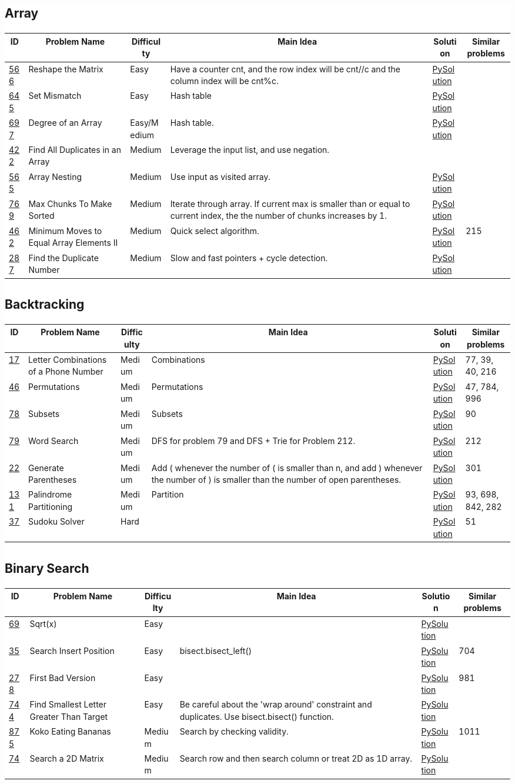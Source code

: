 ## Array
| ID | Problem Name | Difficulty | Main Idea | Solution | Similar problems |
|----|--------------|------------|-----------|----------|-----------------|
[566](https://leetcode.com/problems/reshape-the-matrix/) | Reshape the Matrix | Easy | Have a counter cnt, and the row index will be cnt//c and the column index will be cnt%c. | [PySolution](./leetcode_python_solutions/566.py) |  | 
[645](https://leetcode.com/problems/set-mismatch/) | Set Mismatch | Easy | Hash table | [PySolution](./leetcode_python_solutions/645.py) |  | 
[697](https://leetcode.com/problems/degree-of-an-array/) | Degree of an Array | Easy/Medium | Hash table. | [PySolution](./leetcode_python_solutions/697.py) |  | 
[422](https://leetcode.com/problems/find-all-duplicates-in-an-array/) | Find All Duplicates in an Array | Medium | Leverage the input list, and use negation. |  |  | 
[565](https://leetcode.com/problems/array-nesting/) | Array Nesting | Medium | Use input as visited array. | [PySolution](./leetcode_python_solutions/565.py) |  | 
[769](https://leetcode.com/problems/max-chunks-to-make-sorted/) | Max Chunks To Make Sorted | Medium | Iterate through array. If current max is smaller than or equal to current index, the the number of chunks increases by 1. | [PySolution](./leetcode_python_solutions/769.py) |  | 
[462](https://leetcode.com/problems/minimum-moves-to-equal-array-elements-ii/) | Minimum Moves to Equal Array Elements II | Medium | Quick select algorithm. | [PySolution](./leetcode_python_solutions/462.py) | 215 | 
[287](https://leetcode.com/problems/find-the-duplicate-number/) | Find the Duplicate Number | Medium | Slow and fast pointers + cycle detection. | [PySolution](./leetcode_python_solutions/287.py) |  |

## Backtracking
| ID | Problem Name | Difficulty | Main Idea | Solution | Similar problems |
|----|--------------|------------|-----------|----------|-----------------|
[17](https://leetcode.com/problems/letter-combinations-of-a-phone-number/) | Letter Combinations of a Phone Number | Medium | Combinations | [PySolution](./leetcode_python_solutions/17.py) | 77, 39, 40, 216 | 
[46](https://leetcode.com/problems/permutations/) | Permutations | Medium | Permutations | [PySolution](./leetcode_python_solutions/46.py) | 47, 784, 996 | 
[78](https://leetcode.com/problems/subsets/) | Subsets | Medium | Subsets | [PySolution](./leetcode_python_solutions/78.py) | 90 | 
[79](https://leetcode.com/problems/word-search/) | Word Search | Medium | DFS for problem 79 and DFS + Trie for Problem 212. | [PySolution](./leetcode_python_solutions/79.py) | 212 | 
[22](https://leetcode.com/problems/generate-parentheses/) | Generate Parentheses | Medium | Add ( whenever the number of ( is smaller than n, and add ) whenever the number of ) is smaller than the number of open parentheses. | [PySolution](./leetcode_python_solutions/22.py) | 301 | 
[131](https://leetcode.com/problems/palindrome-partitioning/) | Palindrome Partitioning | Medium | Partition | [PySolution](./leetcode_python_solutions/131.py) | 93, 698, 842, 282 | 
[37](https://leetcode.com/problems/sudoku-solver/) | Sudoku Solver | Hard |  | [PySolution](./leetcode_python_solutions/37.py) | 51 | 

## Binary Search
| ID | Problem Name | Difficulty | Main Idea | Solution | Similar problems |
|----|--------------|------------|-----------|----------|-----------------|
[69](https://leetcode.com/problems/sqrtx/) | Sqrt(x) | Easy |  | [PySolution](./leetcode_python_solutions/69.py) |  | 
[35](https://leetcode.com/problems/search-insert-position/) | Search Insert Position | Easy | bisect.bisect_left() | [PySolution](./leetcode_python_solutions/35.py) | 704 | 
[278](https://leetcode.com/problems/first-bad-version/) | First Bad Version | Easy |  | [PySolution](./leetcode_python_solutions/278.py) | 981 | 
[744](https://leetcode.com/problems/find-smallest-letter-greater-than-target/) | Find Smallest Letter Greater Than Target | Easy | Be careful about the 'wrap around' constraint and duplicates. Use bisect.bisect() function. | [PySolution](./leetcode_python_solutions/744.py) |  | 
[875](https://leetcode.com/problems/koko-eating-bananas/) | Koko Eating Bananas | Medium | Search by checking validity. | [PySolution](./leetcode_python_solutions/875.py) | 1011 | 
[74](https://leetcode.com/problems/search-a-2d-matrix/) | Search a 2D Matrix | Medium | Search row and then search column or treat 2D as 1D array. | [PySolution](./leetcode_python_solutions/74.py) |  | 